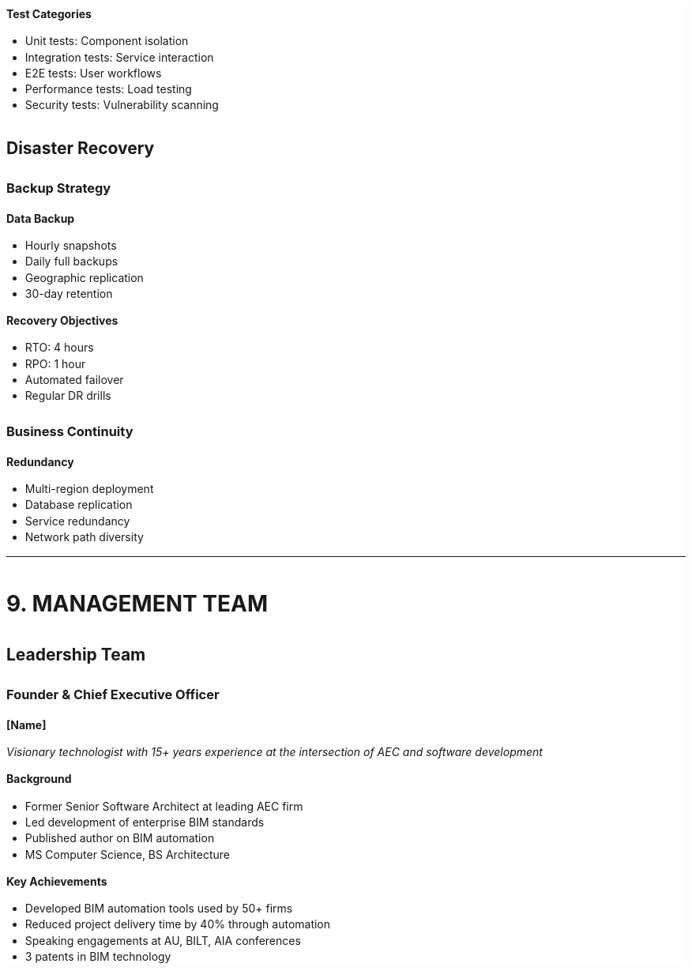 **Test Categories**
- Unit tests: Component isolation
- Integration tests: Service interaction
- E2E tests: User workflows
- Performance tests: Load testing
- Security tests: Vulnerability scanning

## Disaster Recovery

### Backup Strategy

**Data Backup**
- Hourly snapshots
- Daily full backups
- Geographic replication
- 30-day retention

**Recovery Objectives**
- RTO: 4 hours
- RPO: 1 hour
- Automated failover
- Regular DR drills

### Business Continuity

**Redundancy**
- Multi-region deployment
- Database replication
- Service redundancy
- Network path diversity

---

# 9. MANAGEMENT TEAM

## Leadership Team

### Founder & Chief Executive Officer
**[Name]**

*Visionary technologist with 15+ years experience at the intersection of AEC and software development*

**Background**
- Former Senior Software Architect at leading AEC firm
- Led development of enterprise BIM standards
- Published author on BIM automation
- MS Computer Science, BS Architecture

**Key Achievements**
- Developed BIM automation tools used by 50+ firms
- Reduced project delivery time by 40% through automation
- Speaking engagements at AU, BILT, AIA conferences
- 3 patents in BIM technology
